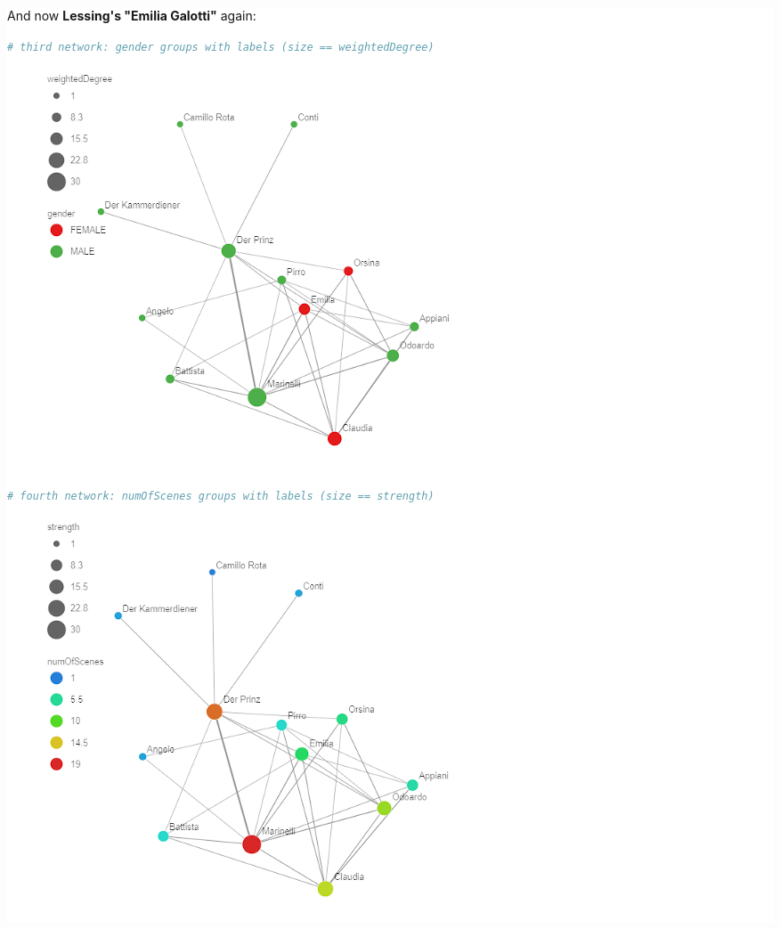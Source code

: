 And now **Lessing's "Emilia Galotti"** again:

```python
# third network: gender groups with labels (size == weightedDegree)
```

<figure style="text-align:left;">
  <img src="/images/netwulf-webweb/webweb3.png" alt="webweb (3)" style="width:500px;" />
</figure>

```python
# fourth network: numOfScenes groups with labels (size == strength)
```

<figure style="text-align:left;">
  <img src="/images/netwulf-webweb/webweb4.png" alt="webweb (4)" style="width:500px;" />
</figure>
